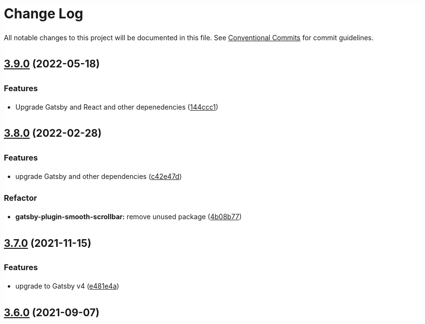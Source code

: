 # Change Log

All notable changes to this project will be documented in this file.
See [Conventional Commits](https://conventionalcommits.org) for commit guidelines.

## [3.9.0](https://github.com/ElegantStack/gatsby-themes/compare/@elegantstack/flow-ui-widgets@3.8.0...@elegantstack/flow-ui-widgets@3.9.0) (2022-05-18)


### Features

* Upgrade Gatsby and React and other depenedencies ([144ccc1](https://github.com/ElegantStack/gatsby-themes/commit/144ccc14a11f5f5cb5721d744922a3f164410f17))



## [3.8.0](https://github.com/ElegantStack/gatsby-themes/compare/@elegantstack/flow-ui-widgets@3.7.0...@elegantstack/flow-ui-widgets@3.8.0) (2022-02-28)


### Features

* upgrade Gatsby and other dependencies ([c42e47d](https://github.com/ElegantStack/gatsby-themes/commit/c42e47d5aea6364d7671bf5f75fbed7cee431c73))


### Refactor

* **gatsby-plugin-smooth-scrollbar:** remove unused package ([4b08b77](https://github.com/ElegantStack/gatsby-themes/commit/4b08b77f1e0516dd52d33a09597c907401521009))




## [3.7.0](https://gitlab.com/alimoosavi15/gatsby-theme-flexiblog/compare/@elegantstack/flow-ui-widgets@3.6.0...@elegantstack/flow-ui-widgets@3.7.0) (2021-11-15)


### Features

* upgrade to Gatsby v4 ([e481e4a](https://gitlab.com/alimoosavi15/gatsby-theme-flexiblog/commit/e481e4ab705d20c9d3daf3b2048f29eef308f420))




## [3.6.0](https://gitlab.com/alimoosavi15/gatsby-theme-flexiblog/compare/@elegantstack/flow-ui-widgets@3.5.0...@elegantstack/flow-ui-widgets@3.6.0) (2021-09-07)

